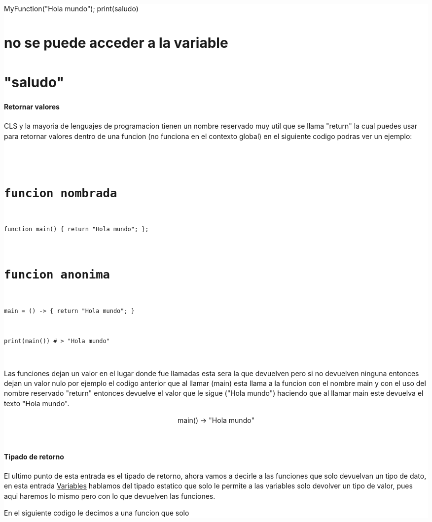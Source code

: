 MyFunction("Hola mundo");
print(saludo) 
# no se puede acceder a la variable
# "saludo"
</code>
<h4 class="green">
	Retornar valores
</h4>
<p>
	CLS y la mayoria de lenguajes de programacion tienen un nombre 
	reservado muy util que se llama "return" la cual puedes usar
	para retornar valores dentro de una funcion (no funciona en el
	contexto global) en el siguiente codigo podras ver un ejemplo:
</p>
<code type="cls">

# funcion nombrada
function main() {
	return "Hola mundo";
};

# funcion anonima
main = () -> {
	return "Hola mundo";
}

print(main()) # > "Hola mundo"

</code>
<p>
	Las funciones dejan un valor en el lugar donde fue llamadas
	esta sera la que devuelven pero si no devuelven ninguna entonces
	dejan un valor nulo por ejemplo el codigo anterior que al
	llamar (main) esta llama a la funcion con el nombre main y
	con el uso del nombre reservado "return" entonces devuelve el
	valor que le sigue ("Hola mundo") haciendo que al llamar
	main este devuelva el texto "Hola mundo".
</p>

<p>
	<center class="gold">
		main() -> "Hola mundo"
	</center>
</p>
<br>
<h4 class="green">
	Tipado de retorno
</h4>
<p>
	El ultimo punto de esta entrada es el tipado de retorno,
	ahora vamos a decirle a las funciones que solo devuelvan
	un tipo de dato, en esta entrada
	<a href="/doc?link=tuto/vars.md">Variables</a>
	hablamos del tipado estatico que solo le permite a las
	variables solo devolver un tipo de valor, pues aqui
	haremos lo mismo pero con lo que devuelven las funciones.
</p>
<p>
	En el siguiente codigo le decimos a una funcion que solo